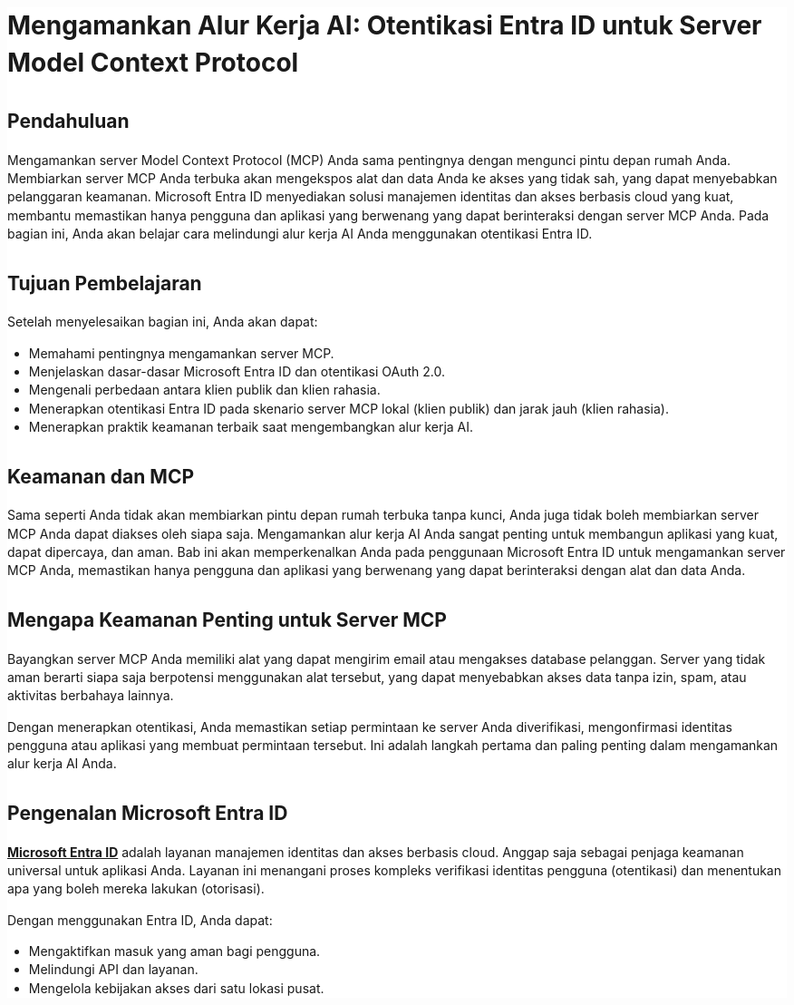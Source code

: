 
# Mengamankan Alur Kerja AI: Otentikasi Entra ID untuk Server Model Context Protocol

## Pendahuluan  
Mengamankan server Model Context Protocol (MCP) Anda sama pentingnya dengan mengunci pintu depan rumah Anda. Membiarkan server MCP Anda terbuka akan mengekspos alat dan data Anda ke akses yang tidak sah, yang dapat menyebabkan pelanggaran keamanan. Microsoft Entra ID menyediakan solusi manajemen identitas dan akses berbasis cloud yang kuat, membantu memastikan hanya pengguna dan aplikasi yang berwenang yang dapat berinteraksi dengan server MCP Anda. Pada bagian ini, Anda akan belajar cara melindungi alur kerja AI Anda menggunakan otentikasi Entra ID.

## Tujuan Pembelajaran  
Setelah menyelesaikan bagian ini, Anda akan dapat:

- Memahami pentingnya mengamankan server MCP.  
- Menjelaskan dasar-dasar Microsoft Entra ID dan otentikasi OAuth 2.0.  
- Mengenali perbedaan antara klien publik dan klien rahasia.  
- Menerapkan otentikasi Entra ID pada skenario server MCP lokal (klien publik) dan jarak jauh (klien rahasia).  
- Menerapkan praktik keamanan terbaik saat mengembangkan alur kerja AI.

## Keamanan dan MCP  

Sama seperti Anda tidak akan membiarkan pintu depan rumah terbuka tanpa kunci, Anda juga tidak boleh membiarkan server MCP Anda dapat diakses oleh siapa saja. Mengamankan alur kerja AI Anda sangat penting untuk membangun aplikasi yang kuat, dapat dipercaya, dan aman. Bab ini akan memperkenalkan Anda pada penggunaan Microsoft Entra ID untuk mengamankan server MCP Anda, memastikan hanya pengguna dan aplikasi yang berwenang yang dapat berinteraksi dengan alat dan data Anda.

## Mengapa Keamanan Penting untuk Server MCP  

Bayangkan server MCP Anda memiliki alat yang dapat mengirim email atau mengakses database pelanggan. Server yang tidak aman berarti siapa saja berpotensi menggunakan alat tersebut, yang dapat menyebabkan akses data tanpa izin, spam, atau aktivitas berbahaya lainnya.

Dengan menerapkan otentikasi, Anda memastikan setiap permintaan ke server Anda diverifikasi, mengonfirmasi identitas pengguna atau aplikasi yang membuat permintaan tersebut. Ini adalah langkah pertama dan paling penting dalam mengamankan alur kerja AI Anda.

## Pengenalan Microsoft Entra ID  

[**Microsoft Entra ID**](https://adoption.microsoft.com/microsoft-security/entra/) adalah layanan manajemen identitas dan akses berbasis cloud. Anggap saja sebagai penjaga keamanan universal untuk aplikasi Anda. Layanan ini menangani proses kompleks verifikasi identitas pengguna (otentikasi) dan menentukan apa yang boleh mereka lakukan (otorisasi).

Dengan menggunakan Entra ID, Anda dapat:

- Mengaktifkan masuk yang aman bagi pengguna.  
- Melindungi API dan layanan.  
- Mengelola kebijakan akses dari satu lokasi pusat.
